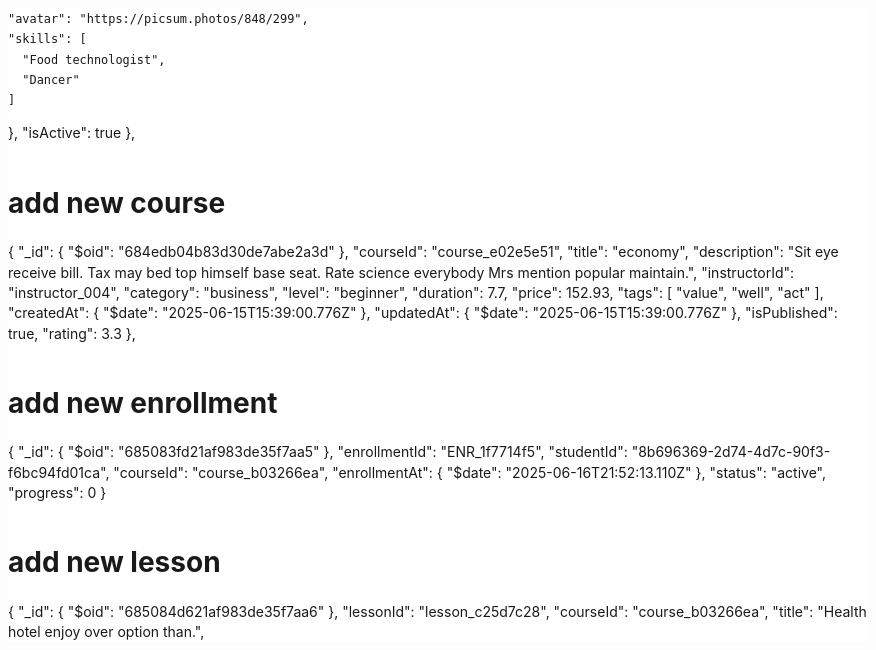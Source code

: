     "avatar": "https://picsum.photos/848/299",
    "skills": [
      "Food technologist",
      "Dancer"
    ]
  },
  "isActive": true
},
 # add new course
{
  "_id": {
    "$oid": "684edb04b83d30de7abe2a3d"
  },
  "courseId": "course_e02e5e51",
  "title": "economy",
  "description": "Sit eye receive bill. Tax may bed top himself base seat. Rate science everybody Mrs mention popular maintain.",
  "instructorId": "instructor_004",
  "category": "business",
  "level": "beginner",
  "duration": 7.7,
  "price": 152.93,
  "tags": [
    "value",
    "well",
    "act"
  ],
  "createdAt": {
    "$date": "2025-06-15T15:39:00.776Z"
  },
  "updatedAt": {
    "$date": "2025-06-15T15:39:00.776Z"
  },
  "isPublished": true,
  "rating": 3.3
},
 # add new enrollment
{
  "_id": {
    "$oid": "685083fd21af983de35f7aa5"
  },
  "enrollmentId": "ENR_1f7714f5",
  "studentId": "8b696369-2d74-4d7c-90f3-f6bc94fd01ca",
  "courseId": "course_b03266ea",
  "enrollmentAt": {
    "$date": "2025-06-16T21:52:13.110Z"
  },
  "status": "active",
  "progress": 0
}
 # add new lesson
 {
  "_id": {
    "$oid": "685084d621af983de35f7aa6"
  },
  "lessonId": "lesson_c25d7c28",
  "courseId": "course_b03266ea",
  "title": "Health hotel enjoy over option than.",